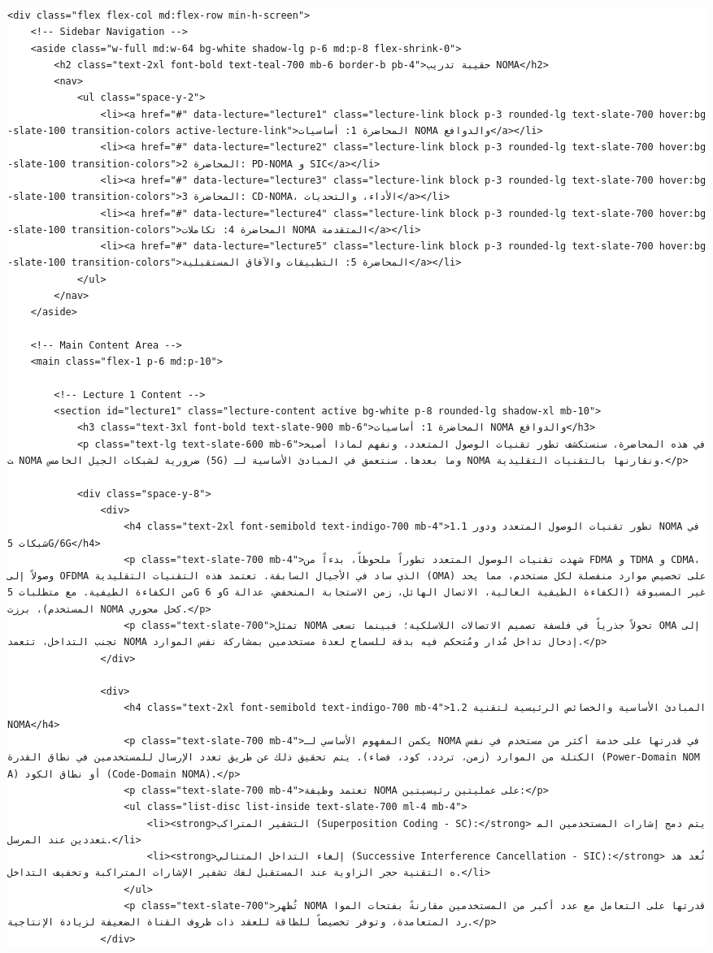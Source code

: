     <div class="flex flex-col md:flex-row min-h-screen">
        <!-- Sidebar Navigation -->
        <aside class="w-full md:w-64 bg-white shadow-lg p-6 md:p-8 flex-shrink-0">
            <h2 class="text-2xl font-bold text-teal-700 mb-6 border-b pb-4">حقيبة تدريب NOMA</h2>
            <nav>
                <ul class="space-y-2">
                    <li><a href="#" data-lecture="lecture1" class="lecture-link block p-3 rounded-lg text-slate-700 hover:bg-slate-100 transition-colors active-lecture-link">المحاضرة 1: أساسيات NOMA والدوافع</a></li>
                    <li><a href="#" data-lecture="lecture2" class="lecture-link block p-3 rounded-lg text-slate-700 hover:bg-slate-100 transition-colors">المحاضرة 2: PD-NOMA و SIC</a></li>
                    <li><a href="#" data-lecture="lecture3" class="lecture-link block p-3 rounded-lg text-slate-700 hover:bg-slate-100 transition-colors">المحاضرة 3: CD-NOMA، الأداء، والتحديات</a></li>
                    <li><a href="#" data-lecture="lecture4" class="lecture-link block p-3 rounded-lg text-slate-700 hover:bg-slate-100 transition-colors">المحاضرة 4: تكاملات NOMA المتقدمة</a></li>
                    <li><a href="#" data-lecture="lecture5" class="lecture-link block p-3 rounded-lg text-slate-700 hover:bg-slate-100 transition-colors">المحاضرة 5: التطبيقات والآفاق المستقبلية</a></li>
                </ul>
            </nav>
        </aside>

        <!-- Main Content Area -->
        <main class="flex-1 p-6 md:p-10">

            <!-- Lecture 1 Content -->
            <section id="lecture1" class="lecture-content active bg-white p-8 rounded-lg shadow-xl mb-10">
                <h3 class="text-3xl font-bold text-slate-900 mb-6">المحاضرة 1: أساسيات NOMA والدوافع</h3>
                <p class="text-lg text-slate-600 mb-6">في هذه المحاضرة، سنستكشف تطور تقنيات الوصول المتعدد، ونفهم لماذا أصبحت NOMA ضرورية لشبكات الجيل الخامس (5G) وما بعدها. سنتعمق في المبادئ الأساسية لـ NOMA ونقارنها بالتقنيات التقليدية.</p>

                <div class="space-y-8">
                    <div>
                        <h4 class="text-2xl font-semibold text-indigo-700 mb-4">1.1 تطور تقنيات الوصول المتعدد ودور NOMA في شبكات 5G/6G</h4>
                        <p class="text-slate-700 mb-4">شهدت تقنيات الوصول المتعدد تطوراً ملحوظاً، بدءاً من FDMA و TDMA و CDMA، وصولاً إلى OFDMA الذي ساد في الأجيال السابقة. تعتمد هذه التقنيات التقليدية (OMA) على تخصيص موارد منفصلة لكل مستخدم، مما يحد من الكفاءة الطيفية. مع متطلبات 5G و 6G غير المسبوقة (الكفاءة الطيفية العالية، الاتصال الهائل، زمن الاستجابة المنخفض، عدالة المستخدم)، برزت NOMA كحل محوري.</p>
                        <p class="text-slate-700">تمثل NOMA تحولاً جذرياً في فلسفة تصميم الاتصالات اللاسلكية؛ فبينما تسعى OMA إلى تجنب التداخل، تتعمد NOMA إدخال تداخل مُدار ومُتحكم فيه بدقة للسماح لعدة مستخدمين بمشاركة نفس الموارد.</p>
                    </div>

                    <div>
                        <h4 class="text-2xl font-semibold text-indigo-700 mb-4">1.2 المبادئ الأساسية والخصائص الرئيسية لتقنية NOMA</h4>
                        <p class="text-slate-700 mb-4">يكمن المفهوم الأساسي لـ NOMA في قدرتها على خدمة أكثر من مستخدم في نفس الكتلة من الموارد (زمن، تردد، كود، فضاء). يتم تحقيق ذلك عن طريق تعدد الإرسال للمستخدمين في نطاق القدرة (Power-Domain NOMA) أو نطاق الكود (Code-Domain NOMA).</p>
                        <p class="text-slate-700 mb-4">تعتمد وظيفة NOMA على عمليتين رئيسيتين:</p>
                        <ul class="list-disc list-inside text-slate-700 ml-4 mb-4">
                            <li><strong>التشفير المتراكب (Superposition Coding - SC):</strong> يتم دمج إشارات المستخدمين المتعددين عند المرسل.</li>
                            <li><strong>إلغاء التداخل المتتالي (Successive Interference Cancellation - SIC):</strong> تُعد هذه التقنية حجر الزاوية عند المستقبل لفك تشفير الإشارات المتراكبة وتخفيف التداخل.</li>
                        </ul>
                        <p class="text-slate-700">تُظهر NOMA قدرتها على التعامل مع عدد أكبر من المستخدمين مقارنةً بفتحات الموارد المتعامدة، وتوفر تخصيصاً للطاقة للعقد ذات ظروف القناة الضعيفة لزيادة الإنتاجية.</p>
                    </div>
